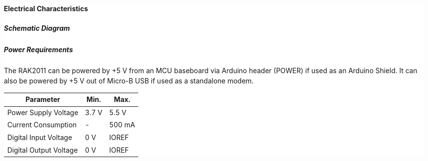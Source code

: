 
#### Electrical Characteristics

##### Schematic Diagram

<rk-img
  src="/assets/images/wislink-lte/rak2011/datasheet/rak2011-schematic.png"
  width="100%"
  caption="RAK2011 Schematic Diagram"
/>

<rk-img
  src="/assets/images/wislink-lte/rak2011/datasheet/power-schematic.png"
  width="100%"
  caption="RAK2011 Power Schematic"
/>

<rk-img
  src="/assets/images/wislink-lte/rak2011/datasheet/bg96-module-schematic.png"
  width="100%"
  caption="BG96 Module Schematic"
/>

<rk-img
  src="/assets/images/wislink-lte/rak2011/datasheet/usim-schematic.png"
  width="100%"
  caption="USIM Schematic"
/>

<rk-img
  src="/assets/images/wislink-lte/rak2011/datasheet/voltage-transform.png"
  width="100%"
  caption="Voltage Transform"
/>

<rk-img
  src="/assets/images/wislink-lte/rak2011/datasheet/usb-to-uart.png"
  width="100%"
  caption="USB to UART Schematic"
/>


##### Power Requirements

The RAK2011 can be powered by +5&nbsp;V from an MCU baseboard via Arduino header (POWER) if used as an Arduino Shield. It can also be powered by +5&nbsp;V out of Micro-B USB if used as a standalone modem.


| Parameter              | Min.       | Max.        |
| ---------------------- | ---------- | ----------- |
| Power Supply Voltage   | 3.7&nbsp;V | 5.5&nbsp;V  |
| Current Consumption    | -          | 500&nbsp;mA |
| Digital Input Voltage  | 0&nbsp;V   | IOREF       |
| Digital Output Voltage | 0&nbsp;V   | IOREF       |
